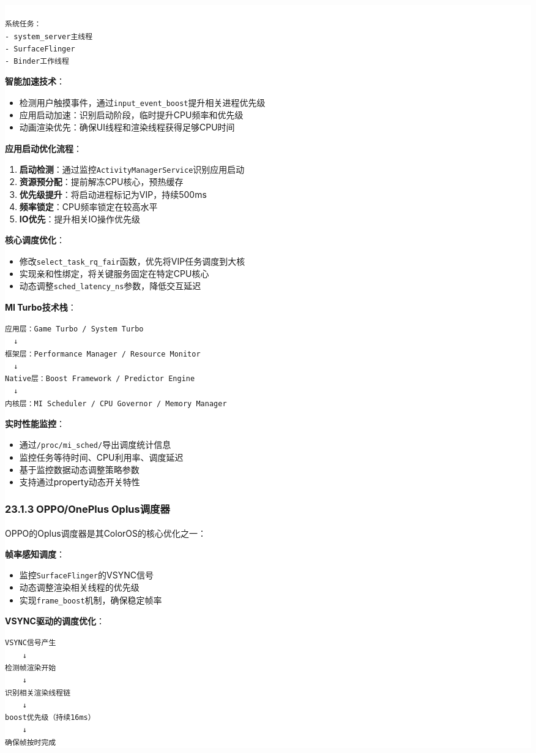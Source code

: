 ```

系统任务：
- system_server主线程
- SurfaceFlinger
- Binder工作线程
```

**智能加速技术**：
- 检测用户触摸事件，通过`input_event_boost`提升相关进程优先级
- 应用启动加速：识别启动阶段，临时提升CPU频率和优先级
- 动画渲染优先：确保UI线程和渲染线程获得足够CPU时间

**应用启动优化流程**：
1. **启动检测**：通过监控`ActivityManagerService`识别应用启动
2. **资源预分配**：提前解冻CPU核心，预热缓存
3. **优先级提升**：将启动进程标记为VIP，持续500ms
4. **频率锁定**：CPU频率锁定在较高水平
5. **IO优先**：提升相关IO操作优先级

**核心调度优化**：
- 修改`select_task_rq_fair`函数，优先将VIP任务调度到大核
- 实现亲和性绑定，将关键服务固定在特定CPU核心
- 动态调整`sched_latency_ns`参数，降低交互延迟

**MI Turbo技术栈**：
```
应用层：Game Turbo / System Turbo
  ↓
框架层：Performance Manager / Resource Monitor  
  ↓
Native层：Boost Framework / Predictor Engine
  ↓
内核层：MI Scheduler / CPU Governor / Memory Manager
```

**实时性能监控**：
- 通过`/proc/mi_sched/`导出调度统计信息
- 监控任务等待时间、CPU利用率、调度延迟
- 基于监控数据动态调整策略参数
- 支持通过property动态开关特性

### 23.1.3 OPPO/OnePlus Oplus调度器

OPPO的Oplus调度器是其ColorOS的核心优化之一：

**帧率感知调度**：
- 监控`SurfaceFlinger`的VSYNC信号
- 动态调整渲染相关线程的优先级
- 实现`frame_boost`机制，确保稳定帧率

**VSYNC驱动的调度优化**：
```
VSYNC信号产生
    ↓
检测帧渲染开始
    ↓
识别相关渲染线程链
    ↓
boost优先级（持续16ms）
    ↓
确保帧按时完成
```
